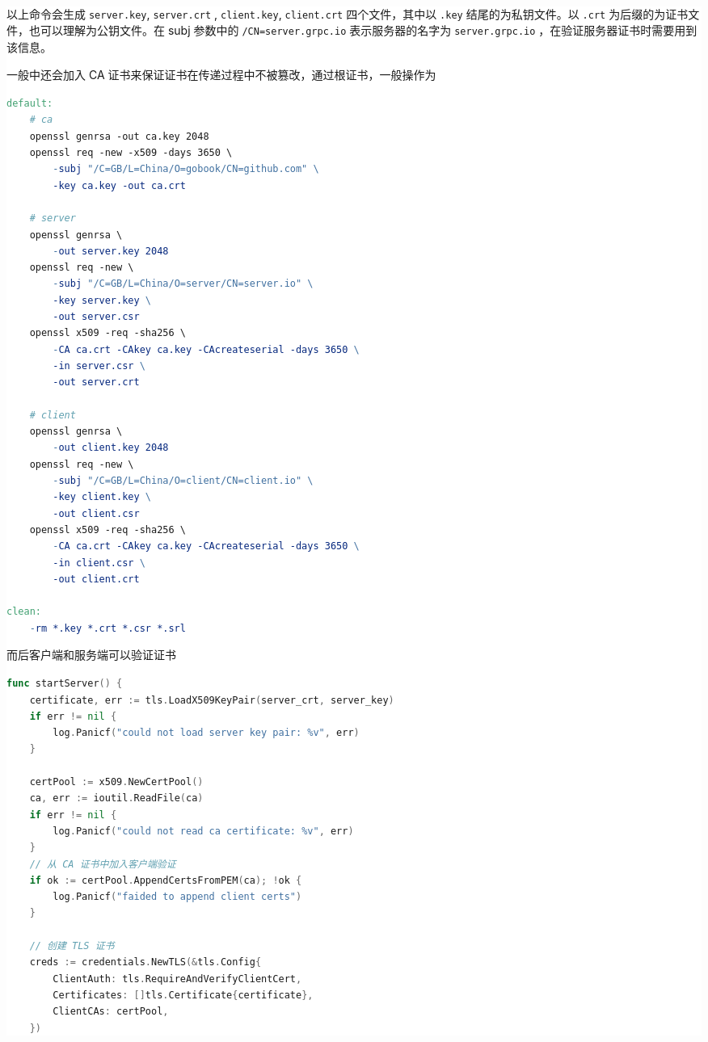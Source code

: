 以上命令会生成 `server.key`, `server.crt` , `client.key`, `client.crt` 四个文件，其中以 `.key` 结尾的为私钥文件。以 `.crt` 为后缀的为证书文件，也可以理解为公钥文件。在 subj 参数中的 `/CN=server.grpc.io` 表示服务器的名字为 `server.grpc.io` ，在验证服务器证书时需要用到该信息。

一般中还会加入 CA 证书来保证证书在传递过程中不被篡改，通过根证书，一般操作为

```makefile
default:
	# ca
	openssl genrsa -out ca.key 2048
	openssl req -new -x509 -days 3650 \
		-subj "/C=GB/L=China/O=gobook/CN=github.com" \
		-key ca.key -out ca.crt

	# server
	openssl genrsa \
		-out server.key 2048
	openssl req -new \
		-subj "/C=GB/L=China/O=server/CN=server.io" \
		-key server.key \
		-out server.csr
	openssl x509 -req -sha256 \
		-CA ca.crt -CAkey ca.key -CAcreateserial -days 3650 \
		-in server.csr \
		-out server.crt

	# client
	openssl genrsa \
		-out client.key 2048
	openssl req -new \
		-subj "/C=GB/L=China/O=client/CN=client.io" \
		-key client.key \
		-out client.csr
	openssl x509 -req -sha256 \
		-CA ca.crt -CAkey ca.key -CAcreateserial -days 3650 \
		-in client.csr \
		-out client.crt

clean:
	-rm *.key *.crt *.csr *.srl
```

而后客户端和服务端可以验证证书

```go
func startServer() {
	certificate, err := tls.LoadX509KeyPair(server_crt, server_key)
	if err != nil {
		log.Panicf("could not load server key pair: %v", err)
	}

	certPool := x509.NewCertPool()
	ca, err := ioutil.ReadFile(ca)
	if err != nil {
		log.Panicf("could not read ca certificate: %v", err)
	}
	// 从 CA 证书中加入客户端验证
	if ok := certPool.AppendCertsFromPEM(ca); !ok {
		log.Panicf("faided to append client certs")
	}

	// 创建 TLS 证书
	creds := credentials.NewTLS(&tls.Config{
		ClientAuth: tls.RequireAndVerifyClientCert,
		Certificates: []tls.Certificate{certificate},
		ClientCAs: certPool,
	})
```